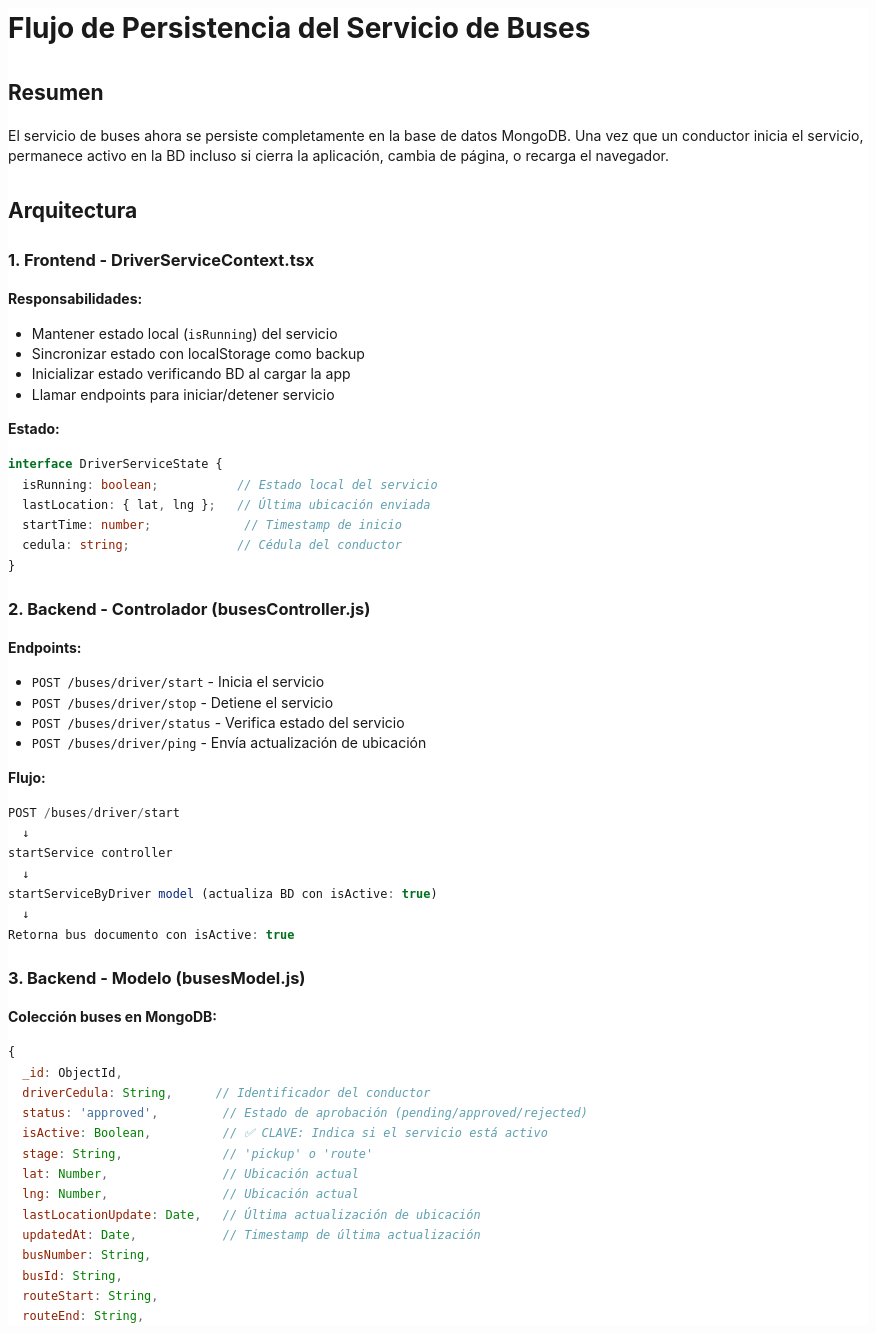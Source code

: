 # Flujo de Persistencia del Servicio de Buses

## Resumen
El servicio de buses ahora se persiste completamente en la base de datos MongoDB. Una vez que un conductor inicia el servicio, permanece activo en la BD incluso si cierra la aplicación, cambia de página, o recarga el navegador.

## Arquitectura

### 1. Frontend - DriverServiceContext.tsx
**Responsabilidades:**
- Mantener estado local (`isRunning`) del servicio
- Sincronizar estado con localStorage como backup
- Inicializar estado verificando BD al cargar la app
- Llamar endpoints para iniciar/detener servicio

**Estado:**
```typescript
interface DriverServiceState {
  isRunning: boolean;           // Estado local del servicio
  lastLocation: { lat, lng };   // Última ubicación enviada
  startTime: number;             // Timestamp de inicio
  cedula: string;               // Cédula del conductor
}
```

### 2. Backend - Controlador (busesController.js)

**Endpoints:**
- `POST /buses/driver/start` - Inicia el servicio
- `POST /buses/driver/stop` - Detiene el servicio
- `POST /buses/driver/status` - Verifica estado del servicio
- `POST /buses/driver/ping` - Envía actualización de ubicación

**Flujo:**
```javascript
POST /buses/driver/start
  ↓
startService controller
  ↓
startServiceByDriver model (actualiza BD con isActive: true)
  ↓
Retorna bus documento con isActive: true
```

### 3. Backend - Modelo (busesModel.js)

**Colección buses en MongoDB:**
```javascript
{
  _id: ObjectId,
  driverCedula: String,      // Identificador del conductor
  status: 'approved',         // Estado de aprobación (pending/approved/rejected)
  isActive: Boolean,          // ✅ CLAVE: Indica si el servicio está activo
  stage: String,              // 'pickup' o 'route'
  lat: Number,                // Ubicación actual
  lng: Number,                // Ubicación actual
  lastLocationUpdate: Date,   // Última actualización de ubicación
  updatedAt: Date,            // Timestamp de última actualización
  busNumber: String,
  busId: String,
  routeStart: String,
  routeEnd: String,
```